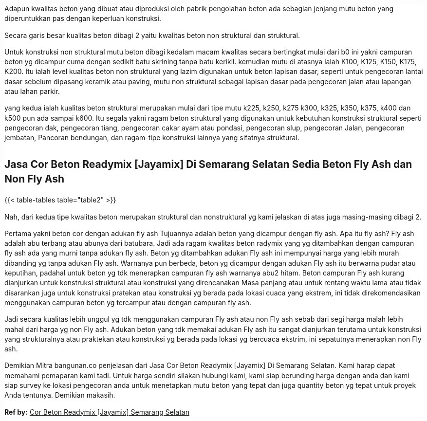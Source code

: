Adapun kwalitas beton yang dibuat atau diproduksi oleh pabrik pengolahan beton ada sebagian jenjang mutu beton yang diperuntukkan pas dengan keperluan konstruksi.

Secara garis besar kualitas beton dibagi 2 yaitu kwalitas beton non struktural dan struktural.

Untuk konstruksi non struktural mutu beton dibagi kedalam macam kwalitas secara bertingkat mulai dari b0 ini yakni campuran beton yg dicampur cuma dengan sedikit batu skrining tanpa batu kerikil. kemudian mutu di atasnya ialah K100, K125, K150, K175, K200. Itu ialah level kualitas beton non struktural yang lazim digunakan untuk beton lapisan dasar, seperti untuk pengecoran lantai dasar sebelum dipasang keramik atau paving, mutu non struktural sebagai lapisan dasar pada pengecoran jalan atau lapangan atau lahan parkir.

yang kedua ialah kualitas beton struktural merupakan mulai dari tipe mutu k225, k250, k275 k300, k325, k350, k375, k400 dan k500 pun ada sampai k600. Itu segala yakni ragam beton struktural yang digunakan untuk kebutuhan konstruksi struktural seperti pengecoran dak, pengecoran tiang, pengecoran cakar ayam atau pondasi, pengecoran slup, pengecoran Jalan, pengecoran jembatan, Pancoran bendungan, dan ragam-tipe konstruksi lainnya yang sifatnya struktural.

## Jasa Cor Beton Readymix \[Jayamix\] Di Semarang Selatan Sedia Beton Fly Ash dan Non Fly Ash

{{< table-tables table="table2" >}}

Nah, dari kedua tipe kwalitas beton merupakan struktural dan nonstruktural yg kami jelaskan di atas juga masing-masing dibagi 2.

Pertama yakni beton cor dengan adukan fly ash Tujuannya adalah beton yang dicampur dengan fly ash. Apa itu fly ash? Fly ash adalah abu terbang atau abunya dari batubara. Jadi ada ragam kwalitas beton radymix yang yg ditambahkan dengan campuran fly ash ada yang murni tanpa adukan fly ash. Beton yg ditambahkan adukan Fly ash ini mempunyai harga yang lebih murah dibanding yg tanpa adukan Fly ash. Warnanya pun berbeda, beton yg dicampur dengan adukan Fly ash itu berwarna pudar atau keputihan, padahal untuk beton yg tdk menerapkan campuran fly ash warnanya abu2 hitam. Beton campuran Fly ash kurang dianjurkan untuk konstruksi struktural atau konstruksi yang direncanakan Masa panjang atau untuk rentang waktu lama atau tidak disarankan juga untuk konstruksi pratekan atau konstruksi yg berada pada lokasi cuaca yang ekstrem, ini tidak direkomendasikan menggunakan campuran beton yg tercampur atau dengan campuran fly ash.

Jadi secara kualitas lebih unggul yg tdk menggunakan campuran Fly ash atau non Fly ash sebab dari segi harga malah lebih mahal dari harga yg non Fly ash. Adukan beton yang tdk memakai adukan Fly ash itu sangat dianjurkan terutama untuk konstruksi yang strukturalnya atau praktekan atau konstruksi yg berada pada lokasi yg bercuaca ekstrim, ini sepatutnya menerapkan non Fly ash.

Demikian Mitra bangunan.co penjelasan dari Jasa Cor Beton Readymix \[Jayamix\] Di Semarang Selatan. Kami harap dapat memahami pemaparan kami tadi. Untuk harga sendiri silakan hubungi kami, kami siap berunding harga dengan anda dan kami siap survey ke lokasi pengecoran anda untuk menetapkan mutu beton yang tepat dan juga quantity beton yg tepat untuk proyek Anda tentunya. Demikian makasih.

**Ref by:** [Cor Beton Readymix [Jayamix] Semarang Selatan](https://id.wikipedia.org/wiki/Cor)
